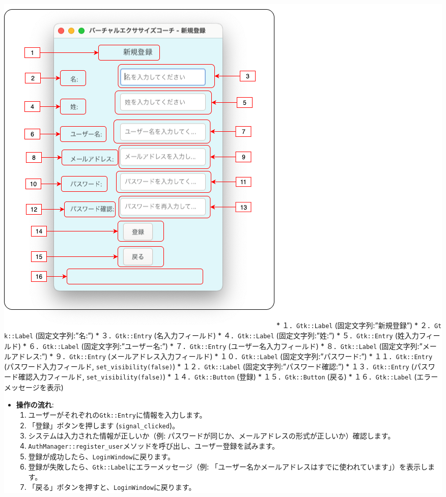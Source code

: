 ![新規登録画面](https://github.com/xuemeet45/virtualExerciseCoach/blob/main/public/newuser-s.png?raw=true)
    *   １．`Gtk::Label` (固定文字列:”新規登録”)
    *   ２．`Gtk::Label` (固定文字列:”名:”)
    *   ３．`Gtk::Entry` (名入力フィールド)
    *   ４．`Gtk::Label` (固定文字列:”姓:”)
    *   ５．`Gtk::Entry` (姓入力フィールド)
    *   ６．`Gtk::Label` (固定文字列:”ユーザー名:”)
    *   ７．`Gtk::Entry` (ユーザー名入力フィールド)
    *   ８．`Gtk::Label` (固定文字列:”メールアドレス:”)
    *   ９．`Gtk::Entry` (メールアドレス入力フィールド)
    *   １０．`Gtk::Label` (固定文字列:”パスワード:”)
    *   １１．`Gtk::Entry` (パスワード入力フィールド, `set_visibility(false)`)
    *   １２．`Gtk::Label` (固定文字列:”パスワード確認:”)
    *   １３．`Gtk::Entry` (パスワード確認入力フィールド, `set_visibility(false)`)
    *   １４．`Gtk::Button` (登録)
    *   １５．`Gtk::Button` (戻る)
    *   １６．`Gtk::Label` (エラーメッセージを表示)
*   **操作の流れ**:
    1.  ユーザーがそれぞれの`Gtk::Entry`に情報を入力します。
    2.  「登録」ボタンを押します (`signal_clicked`)。
    3.  システムは入力された情報が正しいか（例: パスワードが同じか、メールアドレスの形式が正しいか）確認します。
    4.  `AuthManager::register_user`メソッドを呼び出し、ユーザー登録を試みます。
    5.  登録が成功したら、`LoginWindow`に戻ります。
    6.  登録が失敗したら、`Gtk::Label`にエラーメッセージ（例: 「ユーザー名かメールアドレスはすでに使われています」）を表示します。
    7.  「戻る」ボタンを押すと、`LoginWindow`に戻ります。
